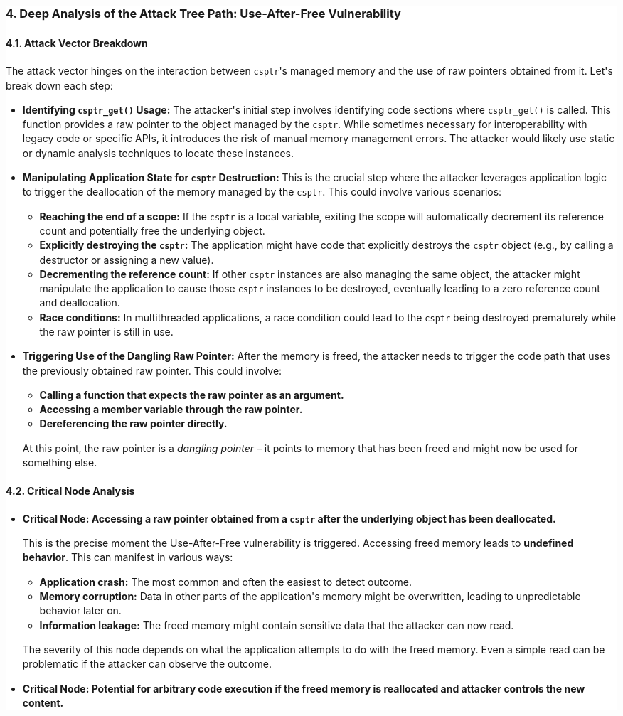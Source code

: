 ### 4. Deep Analysis of the Attack Tree Path: Use-After-Free Vulnerability

#### 4.1. Attack Vector Breakdown

The attack vector hinges on the interaction between `csptr`'s managed memory and the use of raw pointers obtained from it. Let's break down each step:

* **Identifying `csptr_get()` Usage:** The attacker's initial step involves identifying code sections where `csptr_get()` is called. This function provides a raw pointer to the object managed by the `csptr`. While sometimes necessary for interoperability with legacy code or specific APIs, it introduces the risk of manual memory management errors. The attacker would likely use static or dynamic analysis techniques to locate these instances.

* **Manipulating Application State for `csptr` Destruction:** This is the crucial step where the attacker leverages application logic to trigger the deallocation of the memory managed by the `csptr`. This could involve various scenarios:
    * **Reaching the end of a scope:** If the `csptr` is a local variable, exiting the scope will automatically decrement its reference count and potentially free the underlying object.
    * **Explicitly destroying the `csptr`:** The application might have code that explicitly destroys the `csptr` object (e.g., by calling a destructor or assigning a new value).
    * **Decrementing the reference count:** If other `csptr` instances are also managing the same object, the attacker might manipulate the application to cause those `csptr` instances to be destroyed, eventually leading to a zero reference count and deallocation.
    * **Race conditions:** In multithreaded applications, a race condition could lead to the `csptr` being destroyed prematurely while the raw pointer is still in use.

* **Triggering Use of the Dangling Raw Pointer:** After the memory is freed, the attacker needs to trigger the code path that uses the previously obtained raw pointer. This could involve:
    * **Calling a function that expects the raw pointer as an argument.**
    * **Accessing a member variable through the raw pointer.**
    * **Dereferencing the raw pointer directly.**

    At this point, the raw pointer is a *dangling pointer* – it points to memory that has been freed and might now be used for something else.

#### 4.2. Critical Node Analysis

* **Critical Node: Accessing a raw pointer obtained from a `csptr` after the underlying object has been deallocated.**

    This is the precise moment the Use-After-Free vulnerability is triggered. Accessing freed memory leads to **undefined behavior**. This can manifest in various ways:
    * **Application crash:** The most common and often the easiest to detect outcome.
    * **Memory corruption:**  Data in other parts of the application's memory might be overwritten, leading to unpredictable behavior later on.
    * **Information leakage:** The freed memory might contain sensitive data that the attacker can now read.

    The severity of this node depends on what the application attempts to do with the freed memory. Even a simple read can be problematic if the attacker can observe the outcome.

* **Critical Node: Potential for arbitrary code execution if the freed memory is reallocated and attacker controls the new content.**
